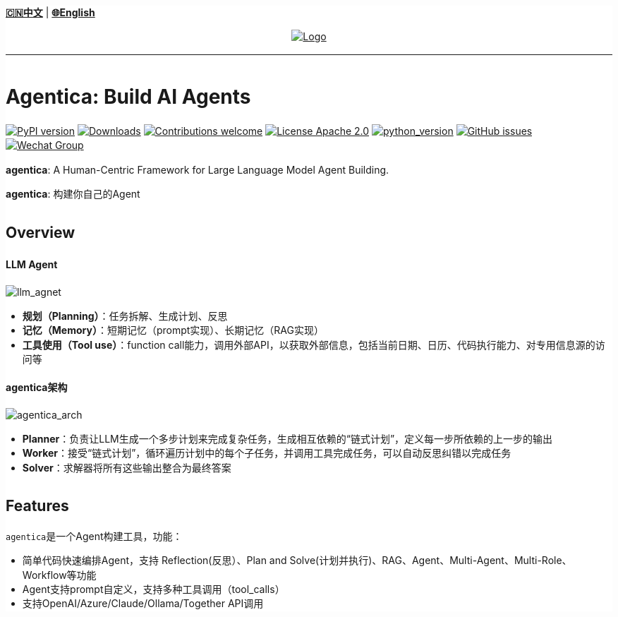 [**🇨🇳中文**](https://github.com/shibing624/agentica/blob/main/README.md) | [**🌐English**](https://github.com/shibing624/agentica/blob/main/README_EN.md)

<div align="center">
  <a href="https://github.com/shibing624/agentica">
    <img src="https://raw.githubusercontent.com/shibing624/agentica/main/docs/logo.png" height="150" alt="Logo">
  </a>
</div>

-----------------

# Agentica: Build AI Agents
[![PyPI version](https://badge.fury.io/py/agentica.svg)](https://badge.fury.io/py/agentica)
[![Downloads](https://static.pepy.tech/badge/agentica)](https://pepy.tech/project/agentica)
[![Contributions welcome](https://img.shields.io/badge/contributions-welcome-brightgreen.svg)](CONTRIBUTING.md)
[![License Apache 2.0](https://img.shields.io/badge/license-Apache%202.0-blue.svg)](LICENSE)
[![python_version](https://img.shields.io/badge/Python-3.5%2B-green.svg)](requirements.txt)
[![GitHub issues](https://img.shields.io/github/issues/shibing624/agentica.svg)](https://github.com/shibing624/agentica/issues)
[![Wechat Group](https://img.shields.io/badge/wechat-group-green.svg?logo=wechat)](#Contact)


**agentica**: A Human-Centric Framework for Large Language Model Agent Building.

**agentica**: 构建你自己的Agent

## Overview

#### LLM Agent
![llm_agnet](https://github.com/shibing624/agentica/blob/main/docs/llm_agent.png)

- **规划（Planning）**：任务拆解、生成计划、反思
- **记忆（Memory）**：短期记忆（prompt实现）、长期记忆（RAG实现）
- **工具使用（Tool use）**：function call能力，调用外部API，以获取外部信息，包括当前日期、日历、代码执行能力、对专用信息源的访问等

#### agentica架构
![agentica_arch](https://github.com/shibing624/agentica/blob/main/docs/agent_arch.png)

- **Planner**：负责让LLM生成一个多步计划来完成复杂任务，生成相互依赖的“链式计划”，定义每一步所依赖的上一步的输出
- **Worker**：接受“链式计划”，循环遍历计划中的每个子任务，并调用工具完成任务，可以自动反思纠错以完成任务
- **Solver**：求解器将所有这些输出整合为最终答案

## Features
`agentica`是一个Agent构建工具，功能：

- 简单代码快速编排Agent，支持 Reflection(反思）、Plan and Solve(计划并执行)、RAG、Agent、Multi-Agent、Multi-Role、Workflow等功能
- Agent支持prompt自定义，支持多种工具调用（tool_calls）
- 支持OpenAI/Azure/Claude/Ollama/Together API调用
